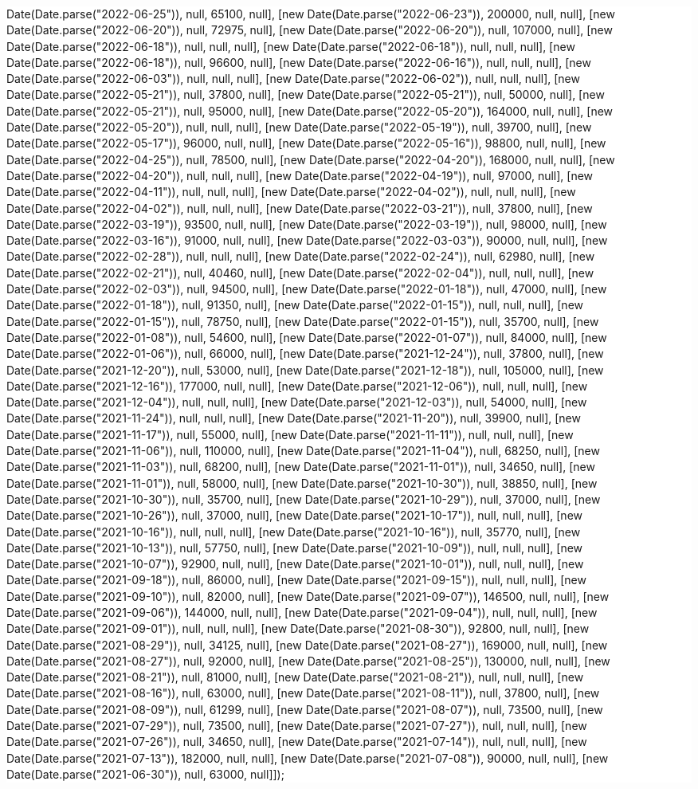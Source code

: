 Date(Date.parse("2022-06-25")), null, 65100, null], [new Date(Date.parse("2022-06-23")), 200000, null, null], [new Date(Date.parse("2022-06-20")), null, 72975, null], [new Date(Date.parse("2022-06-20")), null, 107000, null], [new Date(Date.parse("2022-06-18")), null, null, null], [new Date(Date.parse("2022-06-18")), null, null, null], [new Date(Date.parse("2022-06-18")), null, 96600, null], [new Date(Date.parse("2022-06-16")), null, null, null], [new Date(Date.parse("2022-06-03")), null, null, null], [new Date(Date.parse("2022-06-02")), null, null, null], [new Date(Date.parse("2022-05-21")), null, 37800, null], [new Date(Date.parse("2022-05-21")), null, 50000, null], [new Date(Date.parse("2022-05-21")), null, 95000, null], [new Date(Date.parse("2022-05-20")), 164000, null, null], [new Date(Date.parse("2022-05-20")), null, null, null], [new Date(Date.parse("2022-05-19")), null, 39700, null], [new Date(Date.parse("2022-05-17")), 96000, null, null], [new Date(Date.parse("2022-05-16")), 98800, null, null], [new Date(Date.parse("2022-04-25")), null, 78500, null], [new Date(Date.parse("2022-04-20")), 168000, null, null], [new Date(Date.parse("2022-04-20")), null, null, null], [new Date(Date.parse("2022-04-19")), null, 97000, null], [new Date(Date.parse("2022-04-11")), null, null, null], [new Date(Date.parse("2022-04-02")), null, null, null], [new Date(Date.parse("2022-04-02")), null, null, null], [new Date(Date.parse("2022-03-21")), null, 37800, null], [new Date(Date.parse("2022-03-19")), 93500, null, null], [new Date(Date.parse("2022-03-19")), null, 98000, null], [new Date(Date.parse("2022-03-16")), 91000, null, null], [new Date(Date.parse("2022-03-03")), 90000, null, null], [new Date(Date.parse("2022-02-28")), null, null, null], [new Date(Date.parse("2022-02-24")), null, 62980, null], [new Date(Date.parse("2022-02-21")), null, 40460, null], [new Date(Date.parse("2022-02-04")), null, null, null], [new Date(Date.parse("2022-02-03")), null, 94500, null], [new Date(Date.parse("2022-01-18")), null, 47000, null], [new Date(Date.parse("2022-01-18")), null, 91350, null], [new Date(Date.parse("2022-01-15")), null, null, null], [new Date(Date.parse("2022-01-15")), null, 78750, null], [new Date(Date.parse("2022-01-15")), null, 35700, null], [new Date(Date.parse("2022-01-08")), null, 54600, null], [new Date(Date.parse("2022-01-07")), null, 84000, null], [new Date(Date.parse("2022-01-06")), null, 66000, null], [new Date(Date.parse("2021-12-24")), null, 37800, null], [new Date(Date.parse("2021-12-20")), null, 53000, null], [new Date(Date.parse("2021-12-18")), null, 105000, null], [new Date(Date.parse("2021-12-16")), 177000, null, null], [new Date(Date.parse("2021-12-06")), null, null, null], [new Date(Date.parse("2021-12-04")), null, null, null], [new Date(Date.parse("2021-12-03")), null, 54000, null], [new Date(Date.parse("2021-11-24")), null, null, null], [new Date(Date.parse("2021-11-20")), null, 39900, null], [new Date(Date.parse("2021-11-17")), null, 55000, null], [new Date(Date.parse("2021-11-11")), null, null, null], [new Date(Date.parse("2021-11-06")), null, 110000, null], [new Date(Date.parse("2021-11-04")), null, 68250, null], [new Date(Date.parse("2021-11-03")), null, 68200, null], [new Date(Date.parse("2021-11-01")), null, 34650, null], [new Date(Date.parse("2021-11-01")), null, 58000, null], [new Date(Date.parse("2021-10-30")), null, 38850, null], [new Date(Date.parse("2021-10-30")), null, 35700, null], [new Date(Date.parse("2021-10-29")), null, 37000, null], [new Date(Date.parse("2021-10-26")), null, 37000, null], [new Date(Date.parse("2021-10-17")), null, null, null], [new Date(Date.parse("2021-10-16")), null, null, null], [new Date(Date.parse("2021-10-16")), null, 35770, null], [new Date(Date.parse("2021-10-13")), null, 57750, null], [new Date(Date.parse("2021-10-09")), null, null, null], [new Date(Date.parse("2021-10-07")), 92900, null, null], [new Date(Date.parse("2021-10-01")), null, null, null], [new Date(Date.parse("2021-09-18")), null, 86000, null], [new Date(Date.parse("2021-09-15")), null, null, null], [new Date(Date.parse("2021-09-10")), null, 82000, null], [new Date(Date.parse("2021-09-07")), 146500, null, null], [new Date(Date.parse("2021-09-06")), 144000, null, null], [new Date(Date.parse("2021-09-04")), null, null, null], [new Date(Date.parse("2021-09-01")), null, null, null], [new Date(Date.parse("2021-08-30")), 92800, null, null], [new Date(Date.parse("2021-08-29")), null, 34125, null], [new Date(Date.parse("2021-08-27")), 169000, null, null], [new Date(Date.parse("2021-08-27")), null, 92000, null], [new Date(Date.parse("2021-08-25")), 130000, null, null], [new Date(Date.parse("2021-08-21")), null, 81000, null], [new Date(Date.parse("2021-08-21")), null, null, null], [new Date(Date.parse("2021-08-16")), null, 63000, null], [new Date(Date.parse("2021-08-11")), null, 37800, null], [new Date(Date.parse("2021-08-09")), null, 61299, null], [new Date(Date.parse("2021-08-07")), null, 73500, null], [new Date(Date.parse("2021-07-29")), null, 73500, null], [new Date(Date.parse("2021-07-27")), null, null, null], [new Date(Date.parse("2021-07-26")), null, 34650, null], [new Date(Date.parse("2021-07-14")), null, null, null], [new Date(Date.parse("2021-07-13")), 182000, null, null], [new Date(Date.parse("2021-07-08")), 90000, null, null], [new Date(Date.parse("2021-06-30")), null, 63000, null]]);
